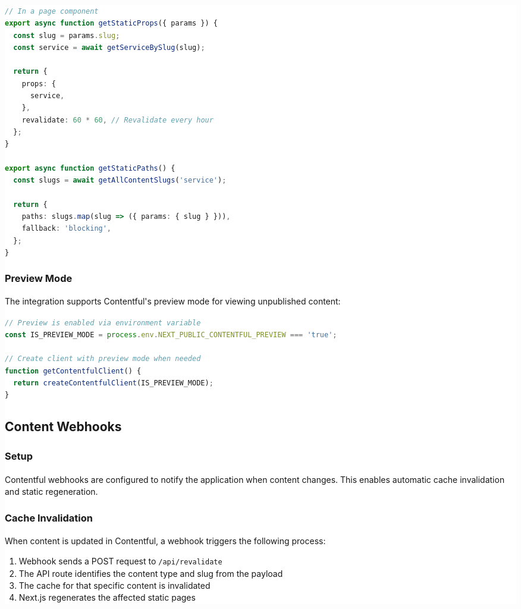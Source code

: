 ```typescript
// In a page component
export async function getStaticProps({ params }) {
  const slug = params.slug;
  const service = await getServiceBySlug(slug);
  
  return {
    props: {
      service,
    },
    revalidate: 60 * 60, // Revalidate every hour
  };
}

export async function getStaticPaths() {
  const slugs = await getAllContentSlugs('service');
  
  return {
    paths: slugs.map(slug => ({ params: { slug } })),
    fallback: 'blocking',
  };
}
```

### Preview Mode

The integration supports Contentful's preview mode for viewing unpublished content:

```typescript
// Preview is enabled via environment variable
const IS_PREVIEW_MODE = process.env.NEXT_PUBLIC_CONTENTFUL_PREVIEW === 'true';

// Create client with preview mode when needed
function getContentfulClient() {
  return createContentfulClient(IS_PREVIEW_MODE);
}
```

## Content Webhooks

### Setup

Contentful webhooks are configured to notify the application when content changes. This enables automatic cache invalidation and static regeneration.

### Cache Invalidation

When content is updated in Contentful, a webhook triggers the following process:

1. Webhook sends a POST request to `/api/revalidate`
2. The API route identifies the content type and slug from the payload
3. The cache for that specific content is invalidated
4. Next.js regenerates the affected static pages
